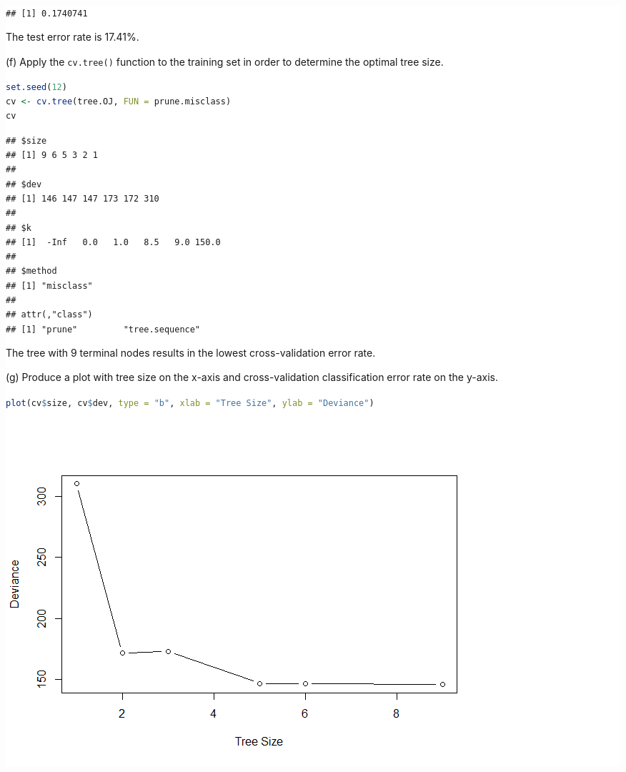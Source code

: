 ```
## [1] 0.1740741
```

The test error rate is 17.41%.

(f) Apply the `cv.tree()` function to the training set in order to determine the optimal tree size.

```r
set.seed(12)
cv <- cv.tree(tree.OJ, FUN = prune.misclass)
cv
```

```
## $size
## [1] 9 6 5 3 2 1
## 
## $dev
## [1] 146 147 147 173 172 310
## 
## $k
## [1]  -Inf   0.0   1.0   8.5   9.0 150.0
## 
## $method
## [1] "misclass"
## 
## attr(,"class")
## [1] "prune"         "tree.sequence"
```

The tree with 9 terminal nodes results in the lowest cross-validation error rate.

(g) Produce a plot with tree size on the x-axis and cross-validation classification error rate on the y-axis.

```r
plot(cv$size, cv$dev, type = "b", xlab = "Tree Size", ylab = "Deviance")
```

![](chapter-8-Tree-Baed-Methods_files/figure-html/9g-1.png)
